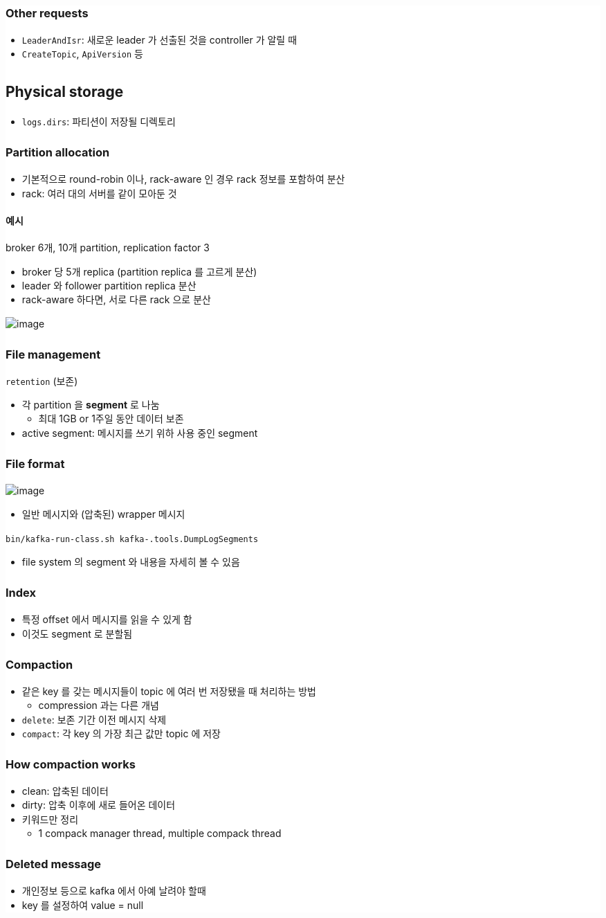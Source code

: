 ### Other requests
- `LeaderAndIsr`: 새로운 leader 가 선출된 것을 controller 가 알릴 때
- `CreateTopic`, `ApiVersion` 등

## Physical storage
- `logs.dirs`: 파티션이 저장될 디렉토리

### Partition allocation
- 기본적으로 round-robin 이나, rack-aware 인 경우 rack 정보를 포함하여 분산
- rack: 여러 대의 서버를 같이 모아둔 것

#### 예시
broker 6개, 10개 partition, replication factor 3
- broker 당 5개 replica (partition replica 를 고르게 분산)
- leader 와 follower partition replica 분산
- rack-aware 하다면, 서로 다른 rack 으로 분산

![image](https://user-images.githubusercontent.com/10507662/118361762-c39e8f80-b5c7-11eb-8b08-6e30de47ff3e.png)

### File management
`retention` (보존)

- 각 partition 을 **segment** 로 나눔
  - 최대 1GB or 1주일 동안 데이터 보존
- active segment: 메시지를 쓰기 위하 사용 중인 segment

### File format
![image](https://user-images.githubusercontent.com/10507662/118361885-3b6cba00-b5c8-11eb-9d76-c307395d565d.png)
- 일반 메시지와 (압축된) wrapper 메시지

```
bin/kafka-run-class.sh kafka-.tools.DumpLogSegments
```
- file system 의 segment 와 내용을 자세히 볼 수 있음

### Index
- 특정 offset 에서 메시지를 읽을 수 있게 함
- 이것도 segment 로 분할됨

### Compaction
- 같은 key 를 갖는 메시지들이 topic 에 여러 번 저장됐을 때 처리하는 방법
  - compression 과는 다른 개념
- `delete`: 보존 기간 이전 메시지 삭제
- `compact`: 각 key 의 가장 최근 값만 topic 에 저장

### How compaction works
- clean: 압축된 데이터
- dirty: 압축 이후에 새로 들어온 데이터
- 키워드만 정리
  - 1 compack manager thread, multiple compack thread

### Deleted message
- 개인정보 등으로 kafka 에서 아예 날려야 할때
- key 를 설정하여 value = null